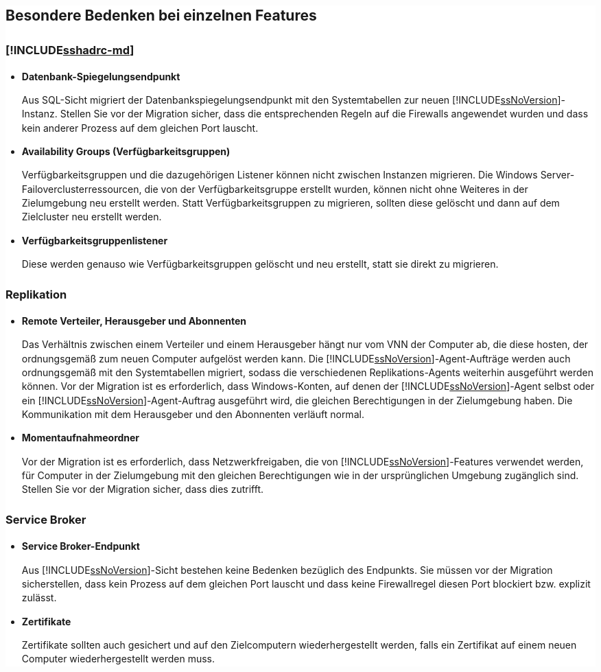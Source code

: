 ## <a name="specific-concerns-for-individual-features"></a>Besondere Bedenken bei einzelnen Features

### [!INCLUDE[sshadrc-md](../../../includes/sshadrc-md.md)]

-   **Datenbank-Spiegelungsendpunkt**

    Aus SQL-Sicht migriert der Datenbankspiegelungsendpunkt mit den Systemtabellen zur neuen [!INCLUDE[ssNoVersion](../../../includes/ssnoversion-md.md)]-Instanz. Stellen Sie vor der Migration sicher, dass die entsprechenden Regeln auf die Firewalls angewendet wurden und dass kein anderer Prozess auf dem gleichen Port lauscht.

-   **Availability Groups (Verfügbarkeitsgruppen)**

    Verfügbarkeitsgruppen und die dazugehörigen Listener können nicht zwischen Instanzen migrieren. Die Windows Server-Failoverclusterressourcen, die von der Verfügbarkeitsgruppe erstellt wurden, können nicht ohne Weiteres in der Zielumgebung neu erstellt werden. Statt Verfügbarkeitsgruppen zu migrieren, sollten diese gelöscht und dann auf dem Zielcluster neu erstellt werden.

-   **Verfügbarkeitsgruppenlistener**

    Diese werden genauso wie Verfügbarkeitsgruppen gelöscht und neu erstellt, statt sie direkt zu migrieren.

### <a name="replication"></a>Replikation

-   **Remote Verteiler, Herausgeber und Abonnenten**

    Das Verhältnis zwischen einem Verteiler und einem Herausgeber hängt nur vom VNN der Computer ab, die diese hosten, der ordnungsgemäß zum neuen Computer aufgelöst werden kann. Die [!INCLUDE[ssNoVersion](../../../includes/ssnoversion-md.md)]-Agent-Aufträge werden auch ordnungsgemäß mit den Systemtabellen migriert, sodass die verschiedenen Replikations-Agents weiterhin ausgeführt werden können. Vor der Migration ist es erforderlich, dass Windows-Konten, auf denen der [!INCLUDE[ssNoVersion](../../../includes/ssnoversion-md.md)]-Agent selbst oder ein [!INCLUDE[ssNoVersion](../../../includes/ssnoversion-md.md)]-Agent-Auftrag ausgeführt wird, die gleichen Berechtigungen in der Zielumgebung haben. Die Kommunikation mit dem Herausgeber und den Abonnenten verläuft normal.

-   **Momentaufnahmeordner**

    Vor der Migration ist es erforderlich, dass Netzwerkfreigaben, die von [!INCLUDE[ssNoVersion](../../../includes/ssnoversion-md.md)]-Features verwendet werden, für Computer in der Zielumgebung mit den gleichen Berechtigungen wie in der ursprünglichen Umgebung zugänglich sind. Stellen Sie vor der Migration sicher, dass dies zutrifft.

### <a name="service-broker"></a>Service Broker

-   **Service Broker-Endpunkt**

    Aus [!INCLUDE[ssNoVersion](../../../includes/ssnoversion-md.md)]-Sicht bestehen keine Bedenken bezüglich des Endpunkts. Sie müssen vor der Migration sicherstellen, dass kein Prozess auf dem gleichen Port lauscht und dass keine Firewallregel diesen Port blockiert bzw. explizit zulässt.

-   **Zertifikate**

    Zertifikate sollten auch gesichert und auf den Zielcomputern wiederhergestellt werden, falls ein Zertifikat auf einem neuen Computer wiederhergestellt werden muss.
